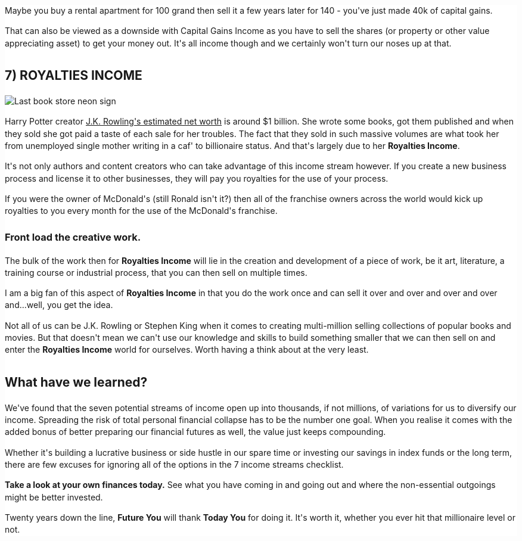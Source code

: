 Maybe you buy a rental apartment for 100 grand then sell it a few years later for 140 - you've just made 40k of capital gains.

That can also be viewed as a downside with Capital Gains Income as you have to sell the shares (or property or other value appreciating asset) to get your money out. It's all income though and we certainly won't turn our noses up at that.

## 7) ROYALTIES INCOME

![Last book store neon sign](/images/content/riley-mccullough-196373-unsplash.jpg)

Harry Potter creator [J.K. Rowling's estimated net worth](https://www.thetimes.co.uk/article/sunday-times-rich-list-2018-jk-rowling-net-worth-rhrbq7ctc) is around $1 billion. She wrote some books, got them published and when they sold she got paid a taste of each sale for her troubles. The fact that they sold in such massive volumes are what took her from unemployed single mother writing in a caf' to billionaire status. And that's largely due to her **Royalties Income**.

It's not only authors and content creators who can take advantage of this income stream however. If you create a new business process and license it to other businesses, they will pay you royalties for the use of your process.

If you were the owner of McDonald's (still Ronald isn't it?) then all of the franchise owners across the world would kick up royalties to you every month for the use of the McDonald's franchise.

### Front load the creative work.

The bulk of the work then for **Royalties Income** will lie in the creation and development of a piece of work, be it art, literature, a training course or industrial process, that you can then sell on multiple times.

I am a big fan of this aspect of **Royalties Income** in that you do the work once and can sell it over and over and over and over and...well, you get the idea.

Not all of us can be J.K. Rowling or Stephen King when it comes to creating multi-million selling collections of popular books and movies. But that doesn't mean we can't use our knowledge and skills to build something smaller that we can then sell on and enter the **Royalties Income** world for ourselves. Worth having a think about at the very least.

## What have we learned?

We've found that the seven potential streams of income open up into thousands, if not millions, of variations for us to diversify our income. Spreading the risk of total personal financial collapse has to be the number one goal. When you realise it comes with the added bonus of better preparing our financial futures as well, the value just keeps compounding.

Whether it's building a lucrative business or side hustle in our spare time or investing our savings in index funds or the long term, there are few excuses for ignoring all of the options in the 7 income streams checklist.

**Take a look at your own finances today.** See what you have coming in and going out and where the non-essential outgoings might be better invested.

Twenty years down the line, **Future You** will thank **Today You** for doing it. It's worth it, whether you ever hit that millionaire level or not.